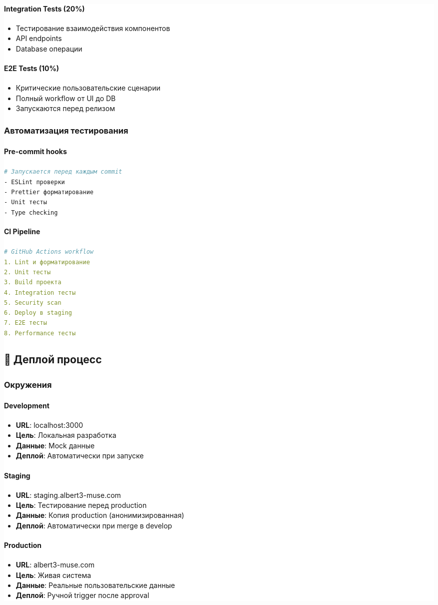 #### Integration Tests (20%)
- Тестирование взаимодействия компонентов
- API endpoints
- Database операции

#### E2E Tests (10%)
- Критические пользовательские сценарии
- Полный workflow от UI до DB
- Запускаются перед релизом

### Автоматизация тестирования

#### Pre-commit hooks
```bash
# Запускается перед каждым commit
- ESLint проверки
- Prettier форматирование
- Unit тесты
- Type checking
```

#### CI Pipeline
```yaml
# GitHub Actions workflow
1. Lint и форматирование
2. Unit тесты
3. Build проекта
4. Integration тесты
5. Security scan
6. Deploy в staging
7. E2E тесты
8. Performance тесты
```

## 🚀 Деплой процесс

### Окружения

#### Development
- **URL**: localhost:3000
- **Цель**: Локальная разработка
- **Данные**: Mock данные
- **Деплой**: Автоматически при запуске

#### Staging
- **URL**: staging.albert3-muse.com
- **Цель**: Тестирование перед production
- **Данные**: Копия production (анонимизированная)
- **Деплой**: Автоматически при merge в develop

#### Production
- **URL**: albert3-muse.com
- **Цель**: Живая система
- **Данные**: Реальные пользовательские данные
- **Деплой**: Ручной trigger после approval
